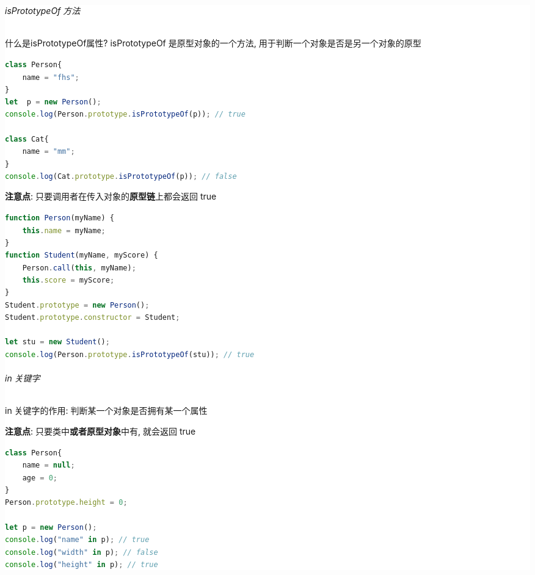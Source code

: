 ###### isPrototypeOf 方法

什么是isPrototypeOf属性?
isPrototypeOf 是原型对象的一个方法, 用于判断一个对象是否是另一个对象的原型

```js
class Person{
    name = "fhs";
}
let  p = new Person();
console.log(Person.prototype.isPrototypeOf(p)); // true

class Cat{
    name = "mm";
}
console.log(Cat.prototype.isPrototypeOf(p)); // false
```

**注意点**:
只要调用者在传入对象的**原型链**上都会返回 true

```js
function Person(myName) {
    this.name = myName;
}
function Student(myName, myScore) {
    Person.call(this, myName);
    this.score = myScore;
}
Student.prototype = new Person();
Student.prototype.constructor = Student;

let stu = new Student();
console.log(Person.prototype.isPrototypeOf(stu)); // true
```

###### in 关键字

in 关键字的作用:
判断某一个对象是否拥有某一个属性

**注意点**:
只要类中**或者原型对象**中有, 就会返回 true

```js
class Person{
    name = null;
	age = 0;
}
Person.prototype.height = 0;

let p = new Person();
console.log("name" in p); // true
console.log("width" in p); // false
console.log("height" in p); // true
```
